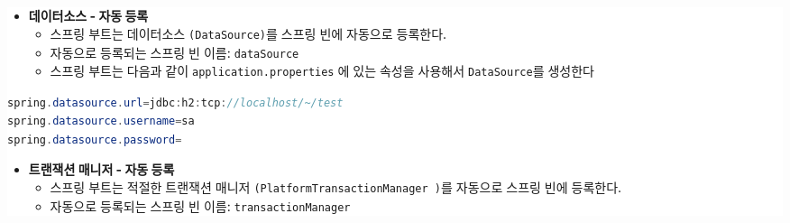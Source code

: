 - **데이터소스 - 자동 등록**
    - 스프링 부트는 데이터소스 `(DataSource)`를 스프링 빈에 자동으로 등록한다.
    - 자동으로 등록되는 스프링 빈 이름: `dataSource`
    - 스프링 부트는 다음과 같이 `application.properties` 에 있는 속성을 사용해서 `DataSource`를 생성한다

```java
spring.datasource.url=jdbc:h2:tcp://localhost/~/test
spring.datasource.username=sa
spring.datasource.password=
```

- **트랜잭션 매니저 - 자동 등록**
    - 스프링 부트는 적절한 트랜잭션 매니저 `(PlatformTransactionManager )`를 자동으로 스프링 빈에 등록한다.
    - 자동으로 등록되는 스프링 빈 이름: `transactionManager`